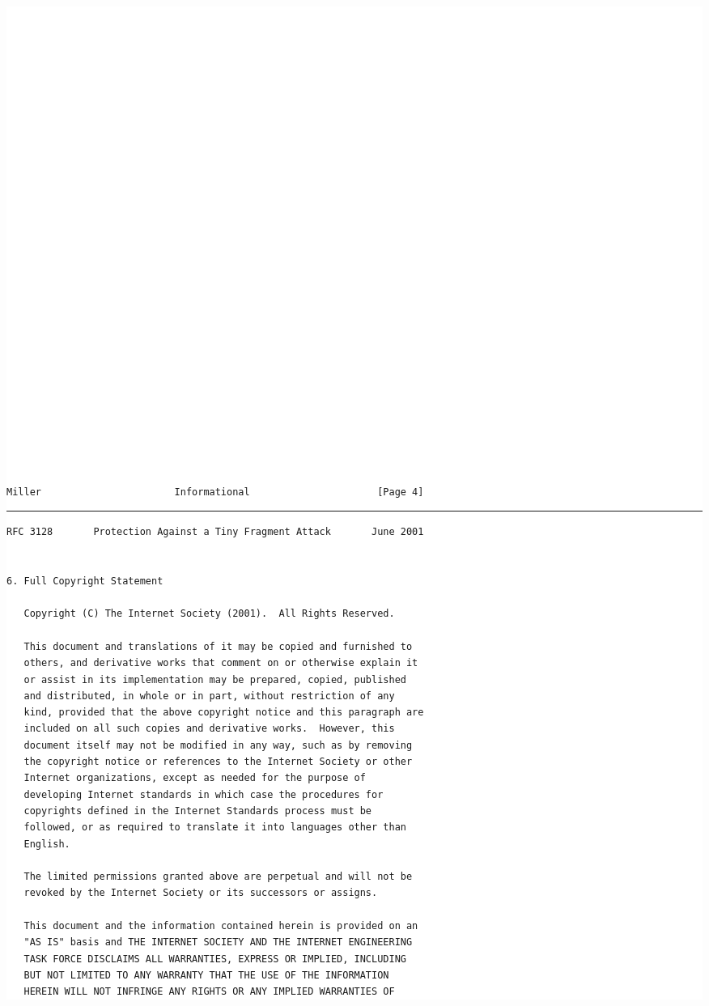 ``` newpage





























Miller                       Informational                      [Page 4]
```

------------------------------------------------------------------------

``` newpage
RFC 3128       Protection Against a Tiny Fragment Attack       June 2001


6. Full Copyright Statement

   Copyright (C) The Internet Society (2001).  All Rights Reserved.

   This document and translations of it may be copied and furnished to
   others, and derivative works that comment on or otherwise explain it
   or assist in its implementation may be prepared, copied, published
   and distributed, in whole or in part, without restriction of any
   kind, provided that the above copyright notice and this paragraph are
   included on all such copies and derivative works.  However, this
   document itself may not be modified in any way, such as by removing
   the copyright notice or references to the Internet Society or other
   Internet organizations, except as needed for the purpose of
   developing Internet standards in which case the procedures for
   copyrights defined in the Internet Standards process must be
   followed, or as required to translate it into languages other than
   English.

   The limited permissions granted above are perpetual and will not be
   revoked by the Internet Society or its successors or assigns.

   This document and the information contained herein is provided on an
   "AS IS" basis and THE INTERNET SOCIETY AND THE INTERNET ENGINEERING
   TASK FORCE DISCLAIMS ALL WARRANTIES, EXPRESS OR IMPLIED, INCLUDING
   BUT NOT LIMITED TO ANY WARRANTY THAT THE USE OF THE INFORMATION
   HEREIN WILL NOT INFRINGE ANY RIGHTS OR ANY IMPLIED WARRANTIES OF
```